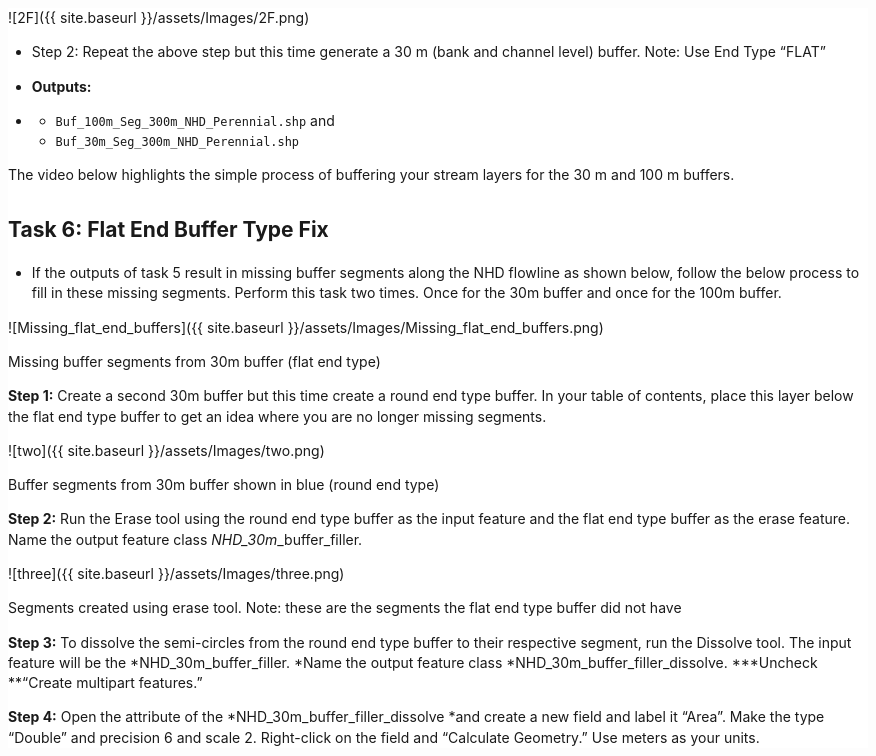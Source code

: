 ![2F]({{ site.baseurl }}/assets/Images/2F.png)

- Step 2: Repeat the above step but this time generate a 30 m (bank and channel level) buffer. Note: Use End Type “FLAT” 


- **Outputs:** 

- - `Buf_100m_Seg_300m_NHD_Perennial.shp`  and 
  - `Buf_30m_Seg_300m_NHD_Perennial.shp`

The video below highlights the simple process of buffering your stream layers for the 30 m and 100 m buffers.

<iframe width="560" height="315" src="https://www.youtube.com/embed/7BdRs-1qNK0" frameborder="0" allowfullscreen></iframe>

## Task 6: Flat End Buffer Type Fix

* If the outputs of task 5 result in missing buffer segments along the NHD flowline as shown below, follow the below process to fill in these missing segments. Perform this task two times. Once for the 30m buffer and once for the 100m buffer.

![Missing_flat_end_buffers]({{ site.baseurl }}/assets/Images/Missing_flat_end_buffers.png)



Missing buffer segments from 30m buffer (flat end type)

**Step 1:** Create a second 30m buffer but this time create a round end type buffer. In your table of contents, place this layer below the flat end type buffer to get an idea where you are no longer missing segments.

![two]({{ site.baseurl }}/assets/Images/two.png)



Buffer segments from 30m buffer shown in blue (round end type)

**Step 2:** Run the Erase tool using the round end type buffer as the input feature and the flat end type buffer as the erase feature. Name the output feature class *NHD_30m*_buffer_filler.

![three]({{ site.baseurl }}/assets/Images/three.png)



Segments created using erase tool. Note: these are the segments the flat end type buffer did not have

 

**Step 3:** To dissolve the semi-circles from the round end type buffer to their respective segment, run the Dissolve tool. The input feature will be the *NHD_30m_buffer_filler. *Name the output feature class *NHD_30m_buffer_filler_dissolve. ***Uncheck **“Create multipart features.”

**Step 4:** Open the attribute of the *NHD­_30m_buffer_filler_dissolve *and create a new field and label it “Area”. Make the type “Double” and precision 6 and scale 2. Right-click on the field and “Calculate Geometry.” Use meters as your units.

 